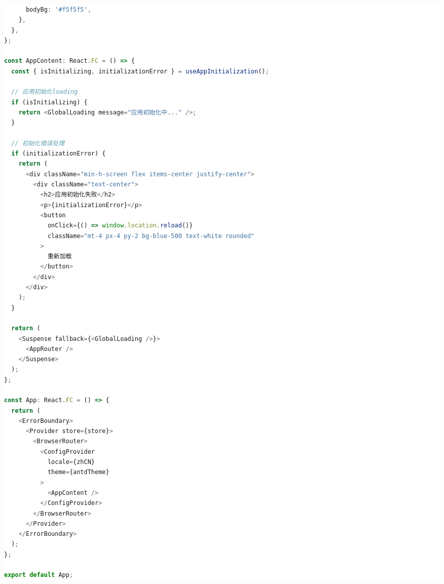 ```typescript
      bodyBg: '#f5f5f5',
    },
  },
};

const AppContent: React.FC = () => {
  const { isInitializing, initializationError } = useAppInitialization();

  // 应用初始化loading
  if (isInitializing) {
    return <GlobalLoading message="应用初始化中..." />;
  }

  // 初始化错误处理
  if (initializationError) {
    return (
      <div className="min-h-screen flex items-center justify-center">
        <div className="text-center">
          <h2>应用初始化失败</h2>
          <p>{initializationError}</p>
          <button 
            onClick={() => window.location.reload()}
            className="mt-4 px-4 py-2 bg-blue-500 text-white rounded"
          >
            重新加载
          </button>
        </div>
      </div>
    );
  }

  return (
    <Suspense fallback={<GlobalLoading />}>
      <AppRouter />
    </Suspense>
  );
};

const App: React.FC = () => {
  return (
    <ErrorBoundary>
      <Provider store={store}>
        <BrowserRouter>
          <ConfigProvider 
            locale={zhCN} 
            theme={antdTheme}
          >
            <AppContent />
          </ConfigProvider>
        </BrowserRouter>
      </Provider>
    </ErrorBoundary>
  );
};

export default App;
```
